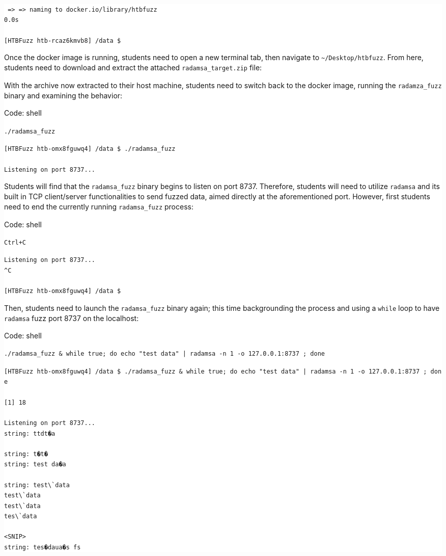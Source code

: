 ```
 => => naming to docker.io/library/htbfuzz                                                                                                                                              0.0s 
 
[HTBFuzz htb-rcaz6kmvb8] /data $
```

Once the docker image is running, students need to open a new terminal tab, then navigate to `~/Desktop/htbfuzz`. From here, students need to download and extract the attached `radamsa_target.zip` file:

With the archive now extracted to their host machine, students need to switch back to the docker image, running the `radamza_fuzz` binary and examining the behavior:

Code: shell

```shell
./radamsa_fuzz
```

```
[HTBFuzz htb-omx8fguwq4] /data $ ./radamsa_fuzz 

Listening on port 8737...
```

Students will find that the `radamsa_fuzz` binary begins to listen on port 8737. Therefore, students will need to utilize `radamsa` and its built in TCP client/server functionalities to send fuzzed data, aimed directly at the aforementioned port. However, first students need to end the currently running `radamsa_fuzz` process:

Code: shell

```shell
Ctrl+C
```

```
Listening on port 8737...
^C

[HTBFuzz htb-omx8fguwq4] /data $ 
```

Then, students need to launch the `radamsa_fuzz` binary again; this time backgrounding the process and using a `while` loop to have `radamsa` fuzz port 8737 on the localhost:

Code: shell

```shell
./radamsa_fuzz & while true; do echo "test data" | radamsa -n 1 -o 127.0.0.1:8737 ; done
```

```
[HTBFuzz htb-omx8fguwq4] /data $ ./radamsa_fuzz & while true; do echo "test data" | radamsa -n 1 -o 127.0.0.1:8737 ; done

[1] 18

Listening on port 8737...
string: ttdt�a

string: t�t�
string: test da�a

string: test\`data
test\`data
test\`data
tes\`data

<SNIP>
string: tes�daua�s fs
```